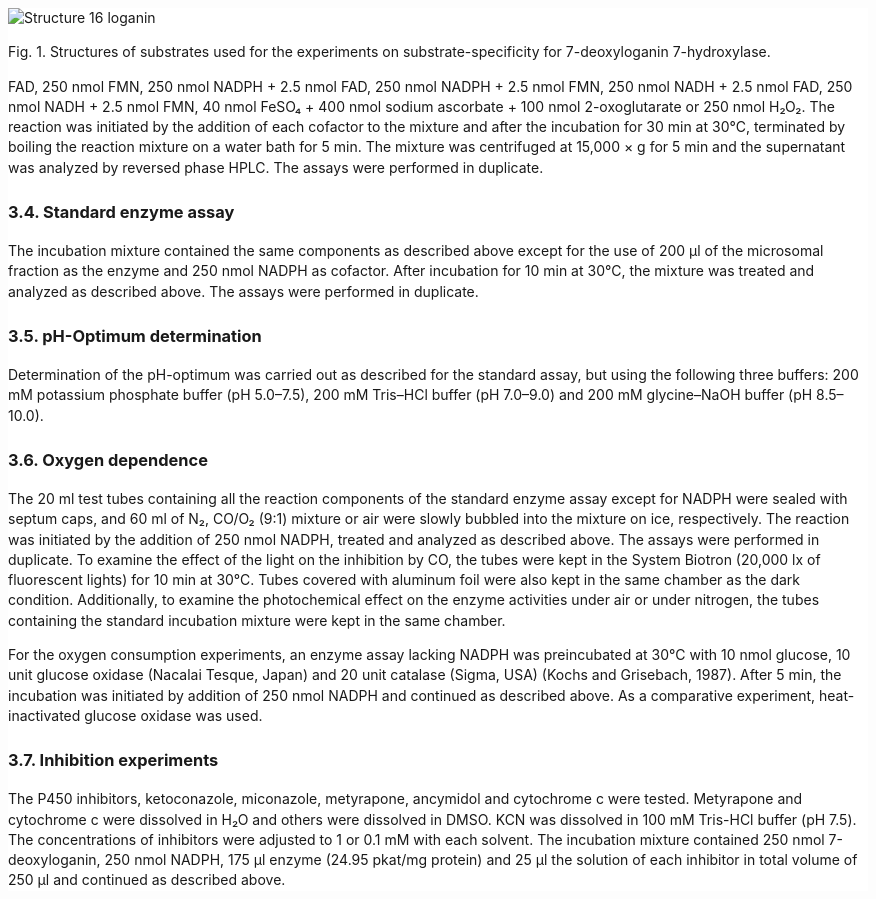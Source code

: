 ![Structure 16](image16.png)
loganin

Fig. 1. Structures of substrates used for the experiments on substrate-specificity for 7-deoxyloganin 7-hydroxylase.

FAD, 250 nmol FMN, 250 nmol NADPH + 2.5 nmol FAD, 250 nmol NADPH + 2.5 nmol FMN, 250 nmol NADH + 2.5 nmol FAD, 250 nmol NADH + 2.5 nmol FMN, 40 nmol FeSO₄ + 400 nmol sodium ascorbate + 100 nmol 2-oxoglutarate or 250 nmol H₂O₂. The reaction was initiated by the addition of each cofactor to the mixture and after the incubation for 30 min at 30°C, terminated by boiling the reaction mixture on a water bath for 5 min. The mixture was centrifuged at 15,000 × g for 5 min and the supernatant was analyzed by reversed phase HPLC. The assays were performed in duplicate.

### 3.4. Standard enzyme assay

The incubation mixture contained the same components as described above except for the use of 200 μl of the microsomal fraction as the enzyme and 250 nmol NADPH as cofactor. After incubation for 10 min at 30°C, the mixture was treated and analyzed as described above. The assays were performed in duplicate.

### 3.5. pH-Optimum determination

Determination of the pH-optimum was carried out as described for the standard assay, but using the following three buffers: 200 mM potassium phosphate buffer (pH 5.0–7.5), 200 mM Tris–HCl buffer (pH 7.0–9.0) and 200 mM glycine–NaOH buffer (pH 8.5–10.0).

### 3.6. Oxygen dependence

The 20 ml test tubes containing all the reaction components of the standard enzyme assay except for NADPH were sealed with septum caps, and 60 ml of N₂, CO/O₂ (9:1) mixture or air were slowly bubbled into the mixture on ice, respectively. The reaction was initiated by the addition of 250 nmol NADPH, treated and analyzed as described above. The assays were performed in duplicate. To examine the effect of the light on the inhibition by CO, the tubes were kept in the System Biotron (20,000 lx of fluorescent lights) for 10 min at 30°C. Tubes covered with aluminum foil were also kept in the same chamber as the dark condition. Additionally, to examine the photochemical effect on the enzyme activities under air or under nitrogen, the tubes containing the standard incubation mixture were kept in the same chamber.

For the oxygen consumption experiments, an enzyme assay lacking NADPH was preincubated at 30°C with 10 nmol glucose, 10 unit glucose oxidase (Nacalai Tesque,
Japan) and 20 unit catalase (Sigma, USA) (Kochs and Grisebach, 1987). After 5 min, the incubation was initiated by addition of 250 nmol NADPH and continued as described above. As a comparative experiment, heat-inactivated glucose oxidase was used.

### 3.7. Inhibition experiments

The P450 inhibitors, ketoconazole, miconazole, metyrapone, ancymidol and cytochrome c were tested. Metyrapone and cytochrome c were dissolved in H₂O and others were dissolved in DMSO. KCN was dissolved in 100 mM Tris-HCl buffer (pH 7.5). The concentrations of inhibitors were adjusted to 1 or 0.1 mM with each solvent. The incubation mixture contained 250 nmol 7-deoxyloganin, 250 nmol NADPH, 175 μl enzyme (24.95 pkat/mg protein) and 25 μl the solution of each inhibitor in total volume of 250 μl and continued as described above.
